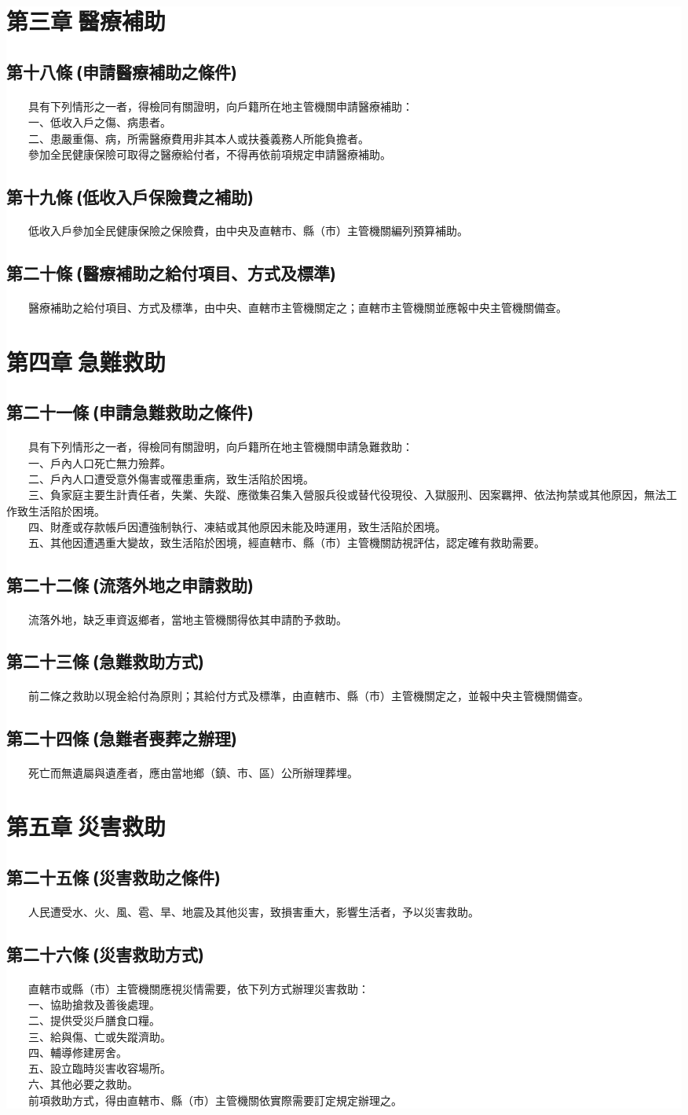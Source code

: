 
第三章  醫療補助
================
第十八條 (申請醫療補助之條件)
-----------------------------
　　具有下列情形之一者，得檢同有關證明，向戶籍所在地主管機關申請醫療補助：  
　　一、低收入戶之傷、病患者。  
　　二、患嚴重傷、病，所需醫療費用非其本人或扶養義務人所能負擔者。  
　　參加全民健康保險可取得之醫療給付者，不得再依前項規定申請醫療補助。  


第十九條 (低收入戶保險費之補助)
-------------------------------
　　低收入戶參加全民健康保險之保險費，由中央及直轄市、縣（市）主管機關編列預算補助。  


第二十條 (醫療補助之給付項目、方式及標準)
-----------------------------------------
　　醫療補助之給付項目、方式及標準，由中央、直轄市主管機關定之；直轄市主管機關並應報中央主管機關備查。  


第四章  急難救助
================
第二十一條 (申請急難救助之條件)
-------------------------------
　　具有下列情形之一者，得檢同有關證明，向戶籍所在地主管機關申請急難救助：  
　　一、戶內人口死亡無力殮葬。  
　　二、戶內人口遭受意外傷害或罹患重病，致生活陷於困境。  
　　三、負家庭主要生計責任者，失業、失蹤、應徵集召集入營服兵役或替代役現役、入獄服刑、因案羈押、依法拘禁或其他原因，無法工作致生活陷於困境。  
　　四、財產或存款帳戶因遭強制執行、凍結或其他原因未能及時運用，致生活陷於困境。  
　　五、其他因遭遇重大變故，致生活陷於困境，經直轄市、縣（市）主管機關訪視評估，認定確有救助需要。  


第二十二條 (流落外地之申請救助)
-------------------------------
　　流落外地，缺乏車資返鄉者，當地主管機關得依其申請酌予救助。  


第二十三條 (急難救助方式)
-------------------------
　　前二條之救助以現金給付為原則；其給付方式及標準，由直轄市、縣（市）主管機關定之，並報中央主管機關備查。  


第二十四條 (急難者喪葬之辦理)
-----------------------------
　　死亡而無遺屬與遺產者，應由當地鄉（鎮、市、區）公所辦理葬埋。  


第五章  災害救助
================
第二十五條 (災害救助之條件)
---------------------------
　　人民遭受水、火、風、雹、旱、地震及其他災害，致損害重大，影響生活者，予以災害救助。  


第二十六條 (災害救助方式)
-------------------------
　　直轄市或縣（市）主管機關應視災情需要，依下列方式辦理災害救助：  
　　一、協助搶救及善後處理。  
　　二、提供受災戶膳食口糧。  
　　三、給與傷、亡或失蹤濟助。  
　　四、輔導修建房舍。  
　　五、設立臨時災害收容場所。  
　　六、其他必要之救助。  
　　前項救助方式，得由直轄市、縣（市）主管機關依實際需要訂定規定辦理之。  
